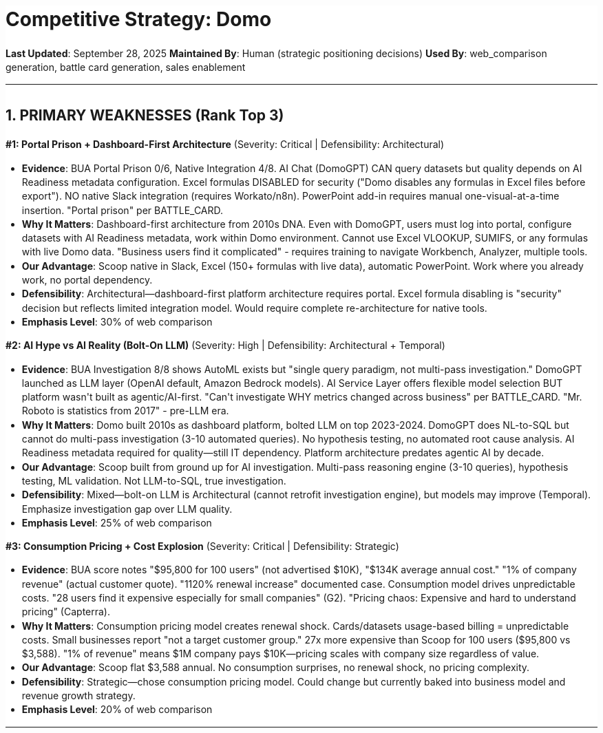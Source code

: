 # Competitive Strategy: Domo

**Last Updated**: September 28, 2025
**Maintained By**: Human (strategic positioning decisions)
**Used By**: web_comparison generation, battle card generation, sales enablement

---

## 1. PRIMARY WEAKNESSES (Rank Top 3)

**#1: Portal Prison + Dashboard-First Architecture** (Severity: Critical | Defensibility: Architectural)
- **Evidence**: BUA Portal Prison 0/6, Native Integration 4/8. AI Chat (DomoGPT) CAN query datasets but quality depends on AI Readiness metadata configuration. Excel formulas DISABLED for security ("Domo disables any formulas in Excel files before export"). NO native Slack integration (requires Workato/n8n). PowerPoint add-in requires manual one-visual-at-a-time insertion. "Portal prison" per BATTLE_CARD.
- **Why It Matters**: Dashboard-first architecture from 2010s DNA. Even with DomoGPT, users must log into portal, configure datasets with AI Readiness metadata, work within Domo environment. Cannot use Excel VLOOKUP, SUMIFS, or any formulas with live Domo data. "Business users find it complicated" - requires training to navigate Workbench, Analyzer, multiple tools.
- **Our Advantage**: Scoop native in Slack, Excel (150+ formulas with live data), automatic PowerPoint. Work where you already work, no portal dependency.
- **Defensibility**: Architectural—dashboard-first platform architecture requires portal. Excel formula disabling is "security" decision but reflects limited integration model. Would require complete re-architecture for native tools.
- **Emphasis Level**: 30% of web comparison

**#2: AI Hype vs AI Reality (Bolt-On LLM)** (Severity: High | Defensibility: Architectural + Temporal)
- **Evidence**: BUA Investigation 8/8 shows AutoML exists but "single query paradigm, not multi-pass investigation." DomoGPT launched as LLM layer (OpenAI default, Amazon Bedrock models). AI Service Layer offers flexible model selection BUT platform wasn't built as agentic/AI-first. "Can't investigate WHY metrics changed across business" per BATTLE_CARD. "Mr. Roboto is statistics from 2017" - pre-LLM era.
- **Why It Matters**: Domo built 2010s as dashboard platform, bolted LLM on top 2023-2024. DomoGPT does NL-to-SQL but cannot do multi-pass investigation (3-10 automated queries). No hypothesis testing, no automated root cause analysis. AI Readiness metadata required for quality—still IT dependency. Platform architecture predates agentic AI by decade.
- **Our Advantage**: Scoop built from ground up for AI investigation. Multi-pass reasoning engine (3-10 queries), hypothesis testing, ML validation. Not LLM-to-SQL, true investigation.
- **Defensibility**: Mixed—bolt-on LLM is Architectural (cannot retrofit investigation engine), but models may improve (Temporal). Emphasize investigation gap over LLM quality.
- **Emphasis Level**: 25% of web comparison

**#3: Consumption Pricing + Cost Explosion** (Severity: Critical | Defensibility: Strategic)
- **Evidence**: BUA score notes "$95,800 for 100 users" (not advertised $10K), "$134K average annual cost." "1% of company revenue" (actual customer quote). "1120% renewal increase" documented case. Consumption model drives unpredictable costs. "28 users find it expensive especially for small companies" (G2). "Pricing chaos: Expensive and hard to understand pricing" (Capterra).
- **Why It Matters**: Consumption pricing model creates renewal shock. Cards/datasets usage-based billing = unpredictable costs. Small businesses report "not a target customer group." 27x more expensive than Scoop for 100 users ($95,800 vs $3,588). "1% of revenue" means $1M company pays $10K—pricing scales with company size regardless of value.
- **Our Advantage**: Scoop flat $3,588 annual. No consumption surprises, no renewal shock, no pricing complexity.
- **Defensibility**: Strategic—chose consumption pricing model. Could change but currently baked into business model and revenue growth strategy.
- **Emphasis Level**: 20% of web comparison

---